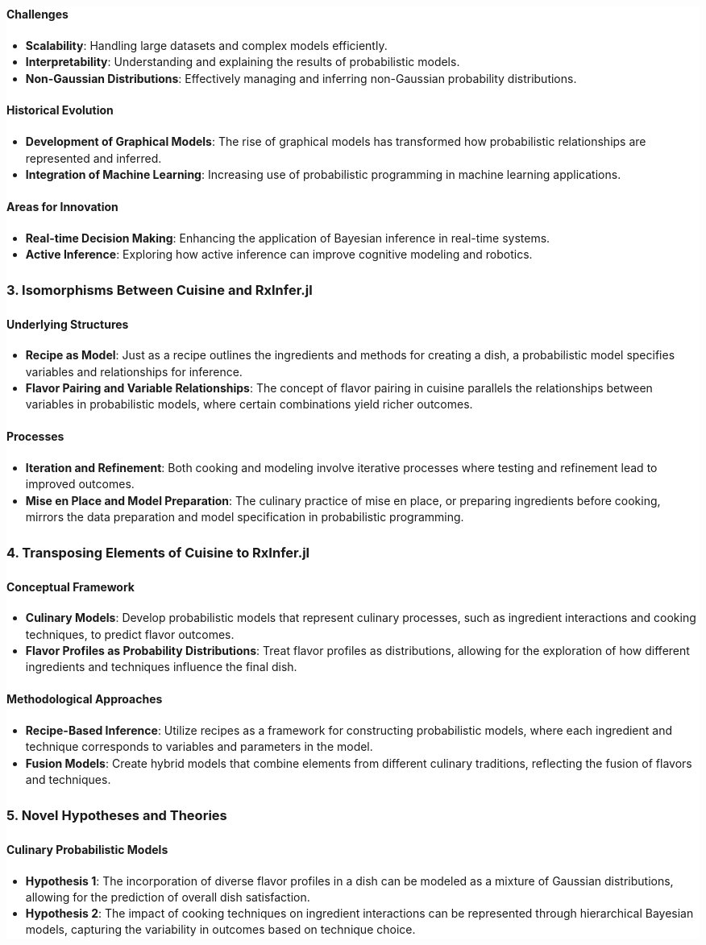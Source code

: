 #### Challenges
- **Scalability**: Handling large datasets and complex models efficiently.
- **Interpretability**: Understanding and explaining the results of probabilistic models.
- **Non-Gaussian Distributions**: Effectively managing and inferring non-Gaussian probability distributions.

#### Historical Evolution
- **Development of Graphical Models**: The rise of graphical models has transformed how probabilistic relationships are represented and inferred.
- **Integration of Machine Learning**: Increasing use of probabilistic programming in machine learning applications.

#### Areas for Innovation
- **Real-time Decision Making**: Enhancing the application of Bayesian inference in real-time systems.
- **Active Inference**: Exploring how active inference can improve cognitive modeling and robotics.

### 3. Isomorphisms Between Cuisine and RxInfer.jl

#### Underlying Structures
- **Recipe as Model**: Just as a recipe outlines the ingredients and methods for creating a dish, a probabilistic model specifies variables and relationships for inference.
- **Flavor Pairing and Variable Relationships**: The concept of flavor pairing in cuisine parallels the relationships between variables in probabilistic models, where certain combinations yield richer outcomes.

#### Processes
- **Iteration and Refinement**: Both cooking and modeling involve iterative processes where testing and refinement lead to improved outcomes.
- **Mise en Place and Model Preparation**: The culinary practice of mise en place, or preparing ingredients before cooking, mirrors the data preparation and model specification in probabilistic programming.

### 4. Transposing Elements of Cuisine to RxInfer.jl

#### Conceptual Framework
- **Culinary Models**: Develop probabilistic models that represent culinary processes, such as ingredient interactions and cooking techniques, to predict flavor outcomes.
- **Flavor Profiles as Probability Distributions**: Treat flavor profiles as distributions, allowing for the exploration of how different ingredients and techniques influence the final dish.

#### Methodological Approaches
- **Recipe-Based Inference**: Utilize recipes as a framework for constructing probabilistic models, where each ingredient and technique corresponds to variables and parameters in the model.
- **Fusion Models**: Create hybrid models that combine elements from different culinary traditions, reflecting the fusion of flavors and techniques.

### 5. Novel Hypotheses and Theories

#### Culinary Probabilistic Models
- **Hypothesis 1**: The incorporation of diverse flavor profiles in a dish can be modeled as a mixture of Gaussian distributions, allowing for the prediction of overall dish satisfaction.
- **Hypothesis 2**: The impact of cooking techniques on ingredient interactions can be represented through hierarchical Bayesian models, capturing the variability in outcomes based on technique choice.
